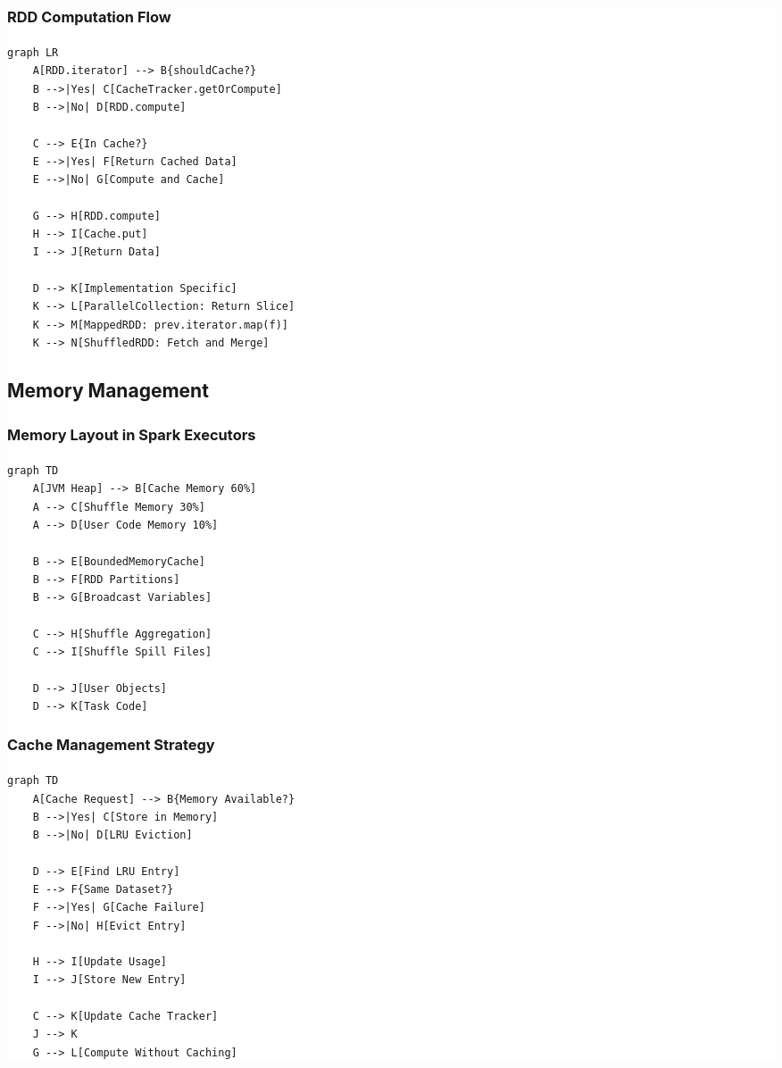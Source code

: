 ### RDD Computation Flow

```mermaid
graph LR
    A[RDD.iterator] --> B{shouldCache?}
    B -->|Yes| C[CacheTracker.getOrCompute]
    B -->|No| D[RDD.compute]
    
    C --> E{In Cache?}
    E -->|Yes| F[Return Cached Data]
    E -->|No| G[Compute and Cache]
    
    G --> H[RDD.compute]
    H --> I[Cache.put]
    I --> J[Return Data]
    
    D --> K[Implementation Specific]
    K --> L[ParallelCollection: Return Slice]
    K --> M[MappedRDD: prev.iterator.map(f)]
    K --> N[ShuffledRDD: Fetch and Merge]
```

## Memory Management

### Memory Layout in Spark Executors

```mermaid
graph TD
    A[JVM Heap] --> B[Cache Memory 60%]
    A --> C[Shuffle Memory 30%]
    A --> D[User Code Memory 10%]
    
    B --> E[BoundedMemoryCache]
    B --> F[RDD Partitions]
    B --> G[Broadcast Variables]
    
    C --> H[Shuffle Aggregation]
    C --> I[Shuffle Spill Files]
    
    D --> J[User Objects]
    D --> K[Task Code]
```

### Cache Management Strategy

```mermaid
graph TD
    A[Cache Request] --> B{Memory Available?}
    B -->|Yes| C[Store in Memory]
    B -->|No| D[LRU Eviction]
    
    D --> E[Find LRU Entry]
    E --> F{Same Dataset?}
    F -->|Yes| G[Cache Failure]
    F -->|No| H[Evict Entry]
    
    H --> I[Update Usage]
    I --> J[Store New Entry]
    
    C --> K[Update Cache Tracker]
    J --> K
    G --> L[Compute Without Caching]
```
